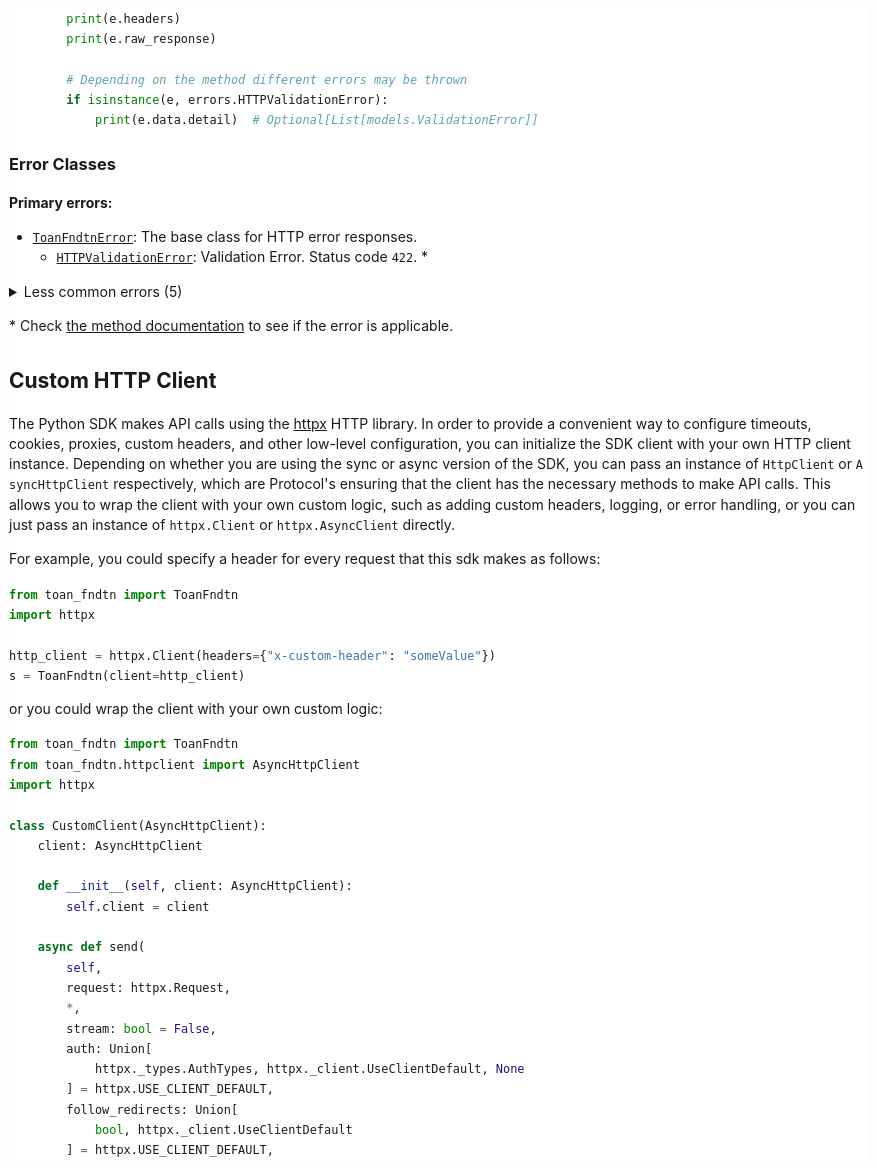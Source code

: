 ```python
        print(e.headers)
        print(e.raw_response)

        # Depending on the method different errors may be thrown
        if isinstance(e, errors.HTTPValidationError):
            print(e.data.detail)  # Optional[List[models.ValidationError]]
```

### Error Classes
**Primary errors:**
* [`ToanFndtnError`](./src/toan_fndtn/errors/toanfndtnerror.py): The base class for HTTP error responses.
  * [`HTTPValidationError`](./src/toan_fndtn/errors/httpvalidationerror.py): Validation Error. Status code `422`. *

<details><summary>Less common errors (5)</summary></details>

\* Check [the method documentation](#available-resources-and-operations) to see if the error is applicable.



## Custom HTTP Client

The Python SDK makes API calls using the [httpx](https://www.python-httpx.org/) HTTP library.  In order to provide a convenient way to configure timeouts, cookies, proxies, custom headers, and other low-level configuration, you can initialize the SDK client with your own HTTP client instance.
Depending on whether you are using the sync or async version of the SDK, you can pass an instance of `HttpClient` or `AsyncHttpClient` respectively, which are Protocol's ensuring that the client has the necessary methods to make API calls.
This allows you to wrap the client with your own custom logic, such as adding custom headers, logging, or error handling, or you can just pass an instance of `httpx.Client` or `httpx.AsyncClient` directly.

For example, you could specify a header for every request that this sdk makes as follows:
```python
from toan_fndtn import ToanFndtn
import httpx

http_client = httpx.Client(headers={"x-custom-header": "someValue"})
s = ToanFndtn(client=http_client)
```

or you could wrap the client with your own custom logic:
```python
from toan_fndtn import ToanFndtn
from toan_fndtn.httpclient import AsyncHttpClient
import httpx

class CustomClient(AsyncHttpClient):
    client: AsyncHttpClient

    def __init__(self, client: AsyncHttpClient):
        self.client = client

    async def send(
        self,
        request: httpx.Request,
        *,
        stream: bool = False,
        auth: Union[
            httpx._types.AuthTypes, httpx._client.UseClientDefault, None
        ] = httpx.USE_CLIENT_DEFAULT,
        follow_redirects: Union[
            bool, httpx._client.UseClientDefault
        ] = httpx.USE_CLIENT_DEFAULT,
```

[context-manager]: https://docs.python.org/3/reference/datamodel.html#context-managers